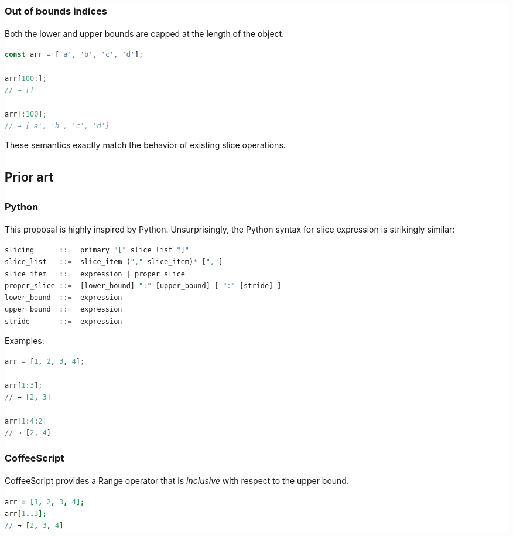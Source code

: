 ### Out of bounds indices

Both the lower and upper bounds are capped at the length of the object.

```js
const arr = ['a', 'b', 'c', 'd'];

arr[100:];
// → []

arr[:100];
// → ['a', 'b', 'c', 'd']
```

These semantics exactly match the behavior of existing slice
operations.

## Prior art

### Python

This proposal is highly inspired by Python. Unsurprisingly, the
Python syntax for slice expression is strikingly similar:

```python
slicing      ::=  primary "[" slice_list "]"
slice_list   ::=  slice_item ("," slice_item)* [","]
slice_item   ::=  expression | proper_slice
proper_slice ::=  [lower_bound] ":" [upper_bound] [ ":" [stride] ]
lower_bound  ::=  expression
upper_bound  ::=  expression
stride       ::=  expression
```

Examples:

```python
arr = [1, 2, 3, 4];

arr[1:3];
// → [2, 3]

arr[1:4:2]
// → [2, 4]
```

### CoffeeScript

CoffeeScript provides a Range operator that is _inclusive_ with respect
to the upper bound.

```coffeescript
arr = [1, 2, 3, 4];
arr[1..3];
// → [2, 3, 4]
```
